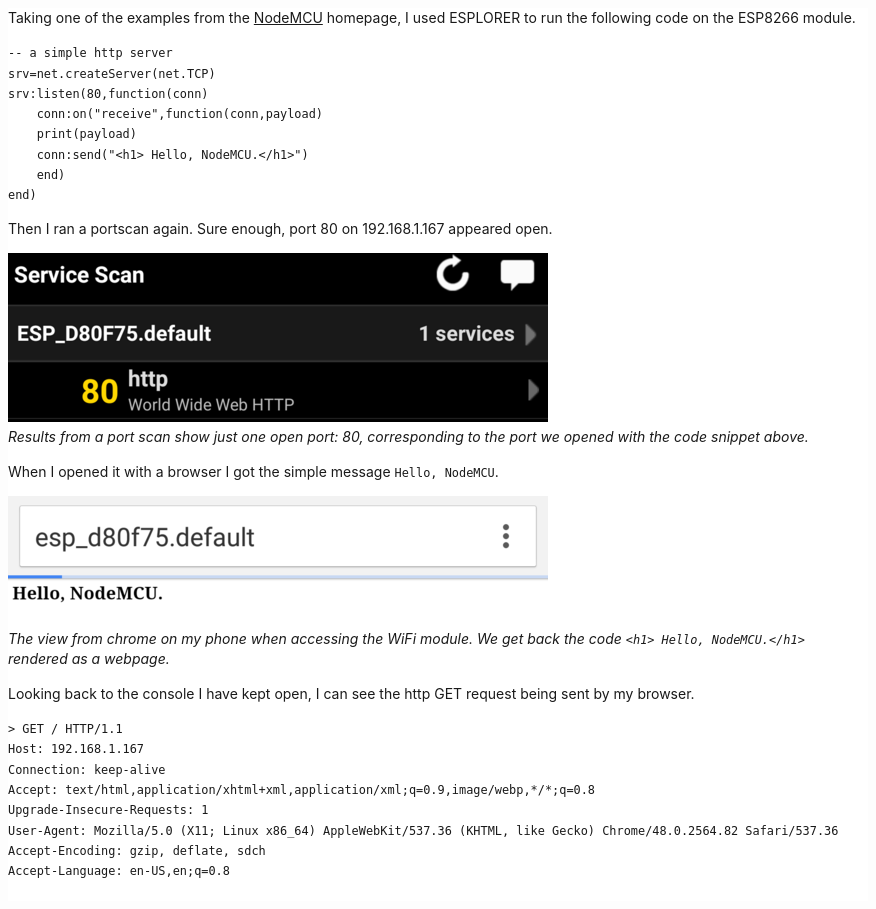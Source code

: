 Taking one of the examples from the [NodeMCU](http://nodemcu.com/index_en.html) homepage, I used ESPLORER to run the following code on the ESP8266 module.
 
```
-- a simple http server
srv=net.createServer(net.TCP) 
srv:listen(80,function(conn) 
    conn:on("receive",function(conn,payload) 
    print(payload) 
    conn:send("<h1> Hello, NodeMCU.</h1>")
    end) 
end)
```
 
Then I ran a portscan again. Sure enough, port 80 on 192.168.1.167 appeared open.
 
![](../figures/2016-02-01-port_scan.png)  
*Results from a port scan show just one open port: 80, corresponding to the port we opened with the code snippet above.*
 
When I opened it with a browser I got the simple message `Hello, NodeMCU`.
 
![](../figures/2016-02-01-lua_host.png)  
*The view from chrome on my phone when accessing the WiFi module. We get back the code `<h1> Hello, NodeMCU.</h1>` rendered as a webpage.*
 
Looking back to the console I have kept open, I can see the http GET request being sent by my browser.  
 
```
> GET / HTTP/1.1
Host: 192.168.1.167
Connection: keep-alive
Accept: text/html,application/xhtml+xml,application/xml;q=0.9,image/webp,*/*;q=0.8
Upgrade-Insecure-Requests: 1
User-Agent: Mozilla/5.0 (X11; Linux x86_64) AppleWebKit/537.36 (KHTML, like Gecko) Chrome/48.0.2564.82 Safari/537.36
Accept-Encoding: gzip, deflate, sdch
Accept-Language: en-US,en;q=0.8
 
```
 